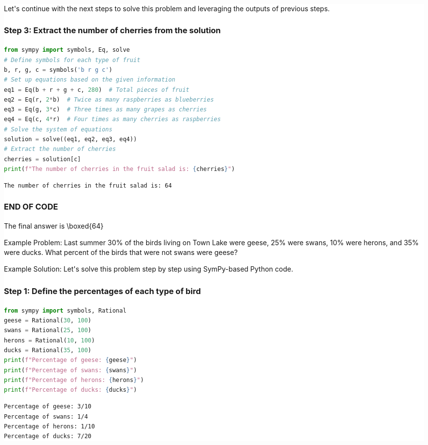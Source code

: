 Let's continue with the next steps to solve this problem and leveraging the outputs of previous steps.
### Step 3: Extract the number of cherries from the solution
```python
from sympy import symbols, Eq, solve
# Define symbols for each type of fruit
b, r, g, c = symbols('b r g c')
# Set up equations based on the given information
eq1 = Eq(b + r + g + c, 280)  # Total pieces of fruit
eq2 = Eq(r, 2*b)  # Twice as many raspberries as blueberries
eq3 = Eq(g, 3*c)  # Three times as many grapes as cherries
eq4 = Eq(c, 4*r)  # Four times as many cherries as raspberries
# Solve the system of equations
solution = solve((eq1, eq2, eq3, eq4))
# Extract the number of cherries
cherries = solution[c]
print(f"The number of cherries in the fruit salad is: {cherries}")
```
```output
The number of cherries in the fruit salad is: 64
```
### END OF CODE
The final answer is \boxed{64}



Example Problem: Last summer $30\%$ of the birds living on Town Lake were geese, $25\%$ were swans, $10\%$ were herons, and $35\%$ were ducks. What percent of the birds that were not swans were geese?

Example Solution:
Let's solve this problem step by step using SymPy-based Python code.

### Step 1: Define the percentages of each type of bird
```python
from sympy import symbols, Rational
geese = Rational(30, 100)
swans = Rational(25, 100)
herons = Rational(10, 100)
ducks = Rational(35, 100)
print(f"Percentage of geese: {geese}")
print(f"Percentage of swans: {swans}")
print(f"Percentage of herons: {herons}")
print(f"Percentage of ducks: {ducks}")
```
```output
Percentage of geese: 3/10
Percentage of swans: 1/4
Percentage of herons: 1/10
Percentage of ducks: 7/20
```

